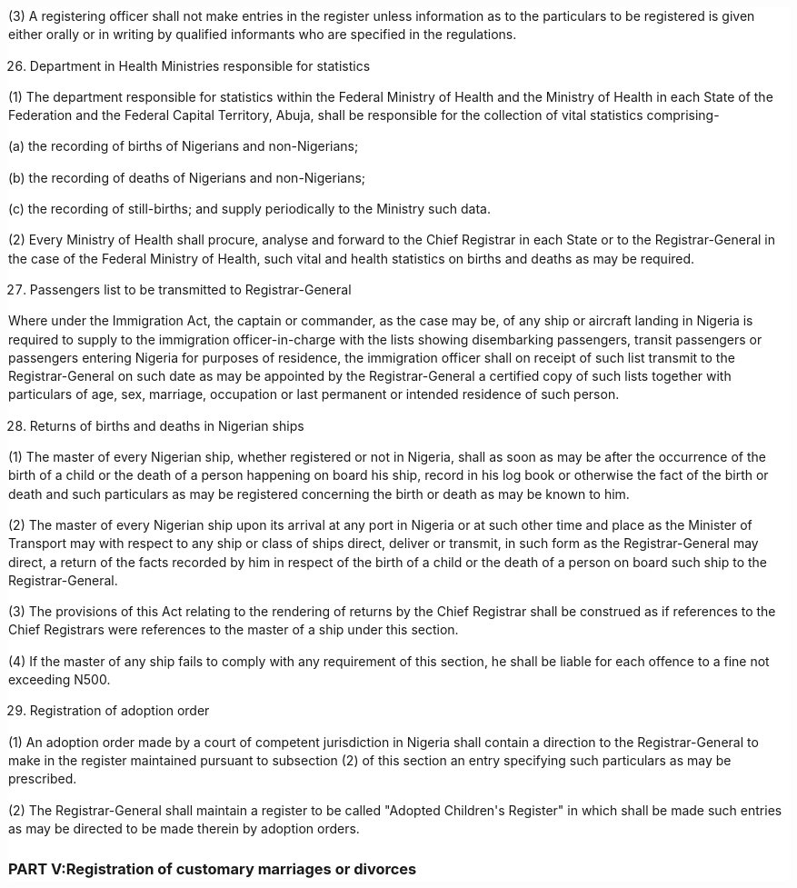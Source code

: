 (3) A registering officer shall not make entries in the register unless information as to the particulars to be registered is given either orally or in writing by qualified informants who are specified in the regulations.

26. Department in Health Ministries responsible for statistics

(1) The department responsible for statistics within the Federal Ministry of Health and the Ministry of Health in each State of the Federation and the Federal Capital Territory, Abuja, shall be responsible for the collection of vital statistics comprising-

(a) the recording of births of Nigerians and non-Nigerians;

(b) the recording of deaths of Nigerians and non-Nigerians;

(c) the recording of still-births; and supply periodically to the Ministry such data.

(2) Every Ministry of Health shall procure, analyse and forward to the Chief Registrar in each State or to the Registrar-General in the case of the Federal Ministry of Health, such vital and health statistics on births and deaths as may be required.

27. Passengers list to be transmitted to Registrar-General

Where under the Immigration Act, the captain or commander, as the case may be, of any ship or aircraft landing in Nigeria is required to supply to the immigration officer-in-charge with the lists showing disembarking passengers, transit passengers or passengers entering Nigeria for purposes of residence, the immigration officer shall on receipt of such list transmit to the Registrar-General on such date as may be appointed by the Registrar-General a certified copy of such lists together with particulars of age, sex, marriage, occupation or last permanent or intended residence of such person.

28. Returns of births and deaths in Nigerian ships

(1) The master of every Nigerian ship, whether registered or not in Nigeria, shall as soon as may be after the occurrence of the birth of a child or the death of a person happening on board his ship, record in his log book or otherwise the fact of the birth or death and such particulars as may be registered concerning the birth or death as may be known to him.

(2) The master of every Nigerian ship upon its arrival at any port in Nigeria or at such other time and place as the Minister of Transport may with respect to any ship or class of ships direct, deliver or transmit, in such form as the Registrar-General may direct, a return of the facts recorded by him in respect of the birth of a child or the death of a person on board such ship to the Registrar-General.

(3) The provisions of this Act relating to the rendering of returns by the Chief Registrar shall be construed as if references to the Chief Registrars were references to the master of a ship under this section.

(4) If the master of any ship fails to comply with any requirement of this section, he shall be liable for each offence to a fine not exceeding N500.

29. Registration of adoption order

(1) An adoption order made by a court of competent jurisdiction in Nigeria shall contain a direction to the Registrar-General to make in the register maintained pursuant to subsection (2) of this section an entry specifying such particulars as may be prescribed.

(2) The Registrar-General shall maintain a register to be called "Adopted Children's Register" in which shall be made such entries as may be directed to be made therein by adoption orders.

### PART V:Registration of customary marriages or divorces

